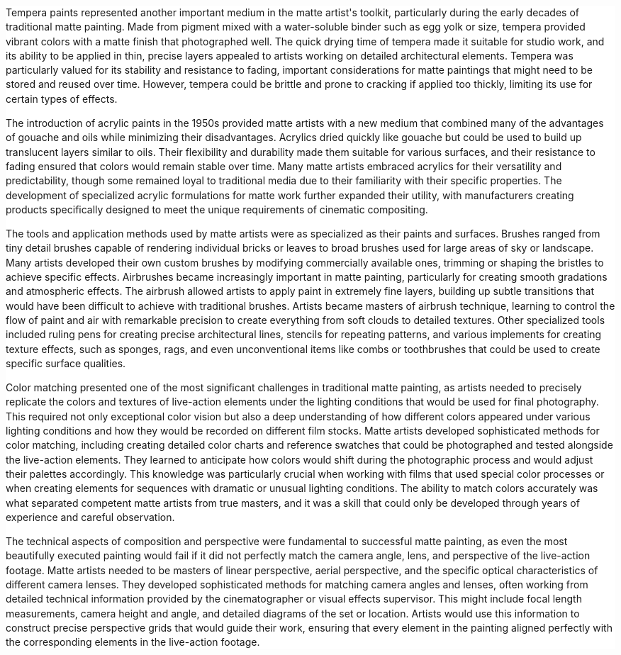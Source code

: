Tempera paints represented another important medium in the matte artist's toolkit, particularly during the early decades of traditional matte painting. Made from pigment mixed with a water-soluble binder such as egg yolk or size, tempera provided vibrant colors with a matte finish that photographed well. The quick drying time of tempera made it suitable for studio work, and its ability to be applied in thin, precise layers appealed to artists working on detailed architectural elements. Tempera was particularly valued for its stability and resistance to fading, important considerations for matte paintings that might need to be stored and reused over time. However, tempera could be brittle and prone to cracking if applied too thickly, limiting its use for certain types of effects.

The introduction of acrylic paints in the 1950s provided matte artists with a new medium that combined many of the advantages of gouache and oils while minimizing their disadvantages. Acrylics dried quickly like gouache but could be used to build up translucent layers similar to oils. Their flexibility and durability made them suitable for various surfaces, and their resistance to fading ensured that colors would remain stable over time. Many matte artists embraced acrylics for their versatility and predictability, though some remained loyal to traditional media due to their familiarity with their specific properties. The development of specialized acrylic formulations for matte work further expanded their utility, with manufacturers creating products specifically designed to meet the unique requirements of cinematic compositing.

The tools and application methods used by matte artists were as specialized as their paints and surfaces. Brushes ranged from tiny detail brushes capable of rendering individual bricks or leaves to broad brushes used for large areas of sky or landscape. Many artists developed their own custom brushes by modifying commercially available ones, trimming or shaping the bristles to achieve specific effects. Airbrushes became increasingly important in matte painting, particularly for creating smooth gradations and atmospheric effects. The airbrush allowed artists to apply paint in extremely fine layers, building up subtle transitions that would have been difficult to achieve with traditional brushes. Artists became masters of airbrush technique, learning to control the flow of paint and air with remarkable precision to create everything from soft clouds to detailed textures. Other specialized tools included ruling pens for creating precise architectural lines, stencils for repeating patterns, and various implements for creating texture effects, such as sponges, rags, and even unconventional items like combs or toothbrushes that could be used to create specific surface qualities.

Color matching presented one of the most significant challenges in traditional matte painting, as artists needed to precisely replicate the colors and textures of live-action elements under the lighting conditions that would be used for final photography. This required not only exceptional color vision but also a deep understanding of how different colors appeared under various lighting conditions and how they would be recorded on different film stocks. Matte artists developed sophisticated methods for color matching, including creating detailed color charts and reference swatches that could be photographed and tested alongside the live-action elements. They learned to anticipate how colors would shift during the photographic process and would adjust their palettes accordingly. This knowledge was particularly crucial when working with films that used special color processes or when creating elements for sequences with dramatic or unusual lighting conditions. The ability to match colors accurately was what separated competent matte artists from true masters, and it was a skill that could only be developed through years of experience and careful observation.

The technical aspects of composition and perspective were fundamental to successful matte painting, as even the most beautifully executed painting would fail if it did not perfectly match the camera angle, lens, and perspective of the live-action footage. Matte artists needed to be masters of linear perspective, aerial perspective, and the specific optical characteristics of different camera lenses. They developed sophisticated methods for matching camera angles and lenses, often working from detailed technical information provided by the cinematographer or visual effects supervisor. This might include focal length measurements, camera height and angle, and detailed diagrams of the set or location. Artists would use this information to construct precise perspective grids that would guide their work, ensuring that every element in the painting aligned perfectly with the corresponding elements in the live-action footage.
